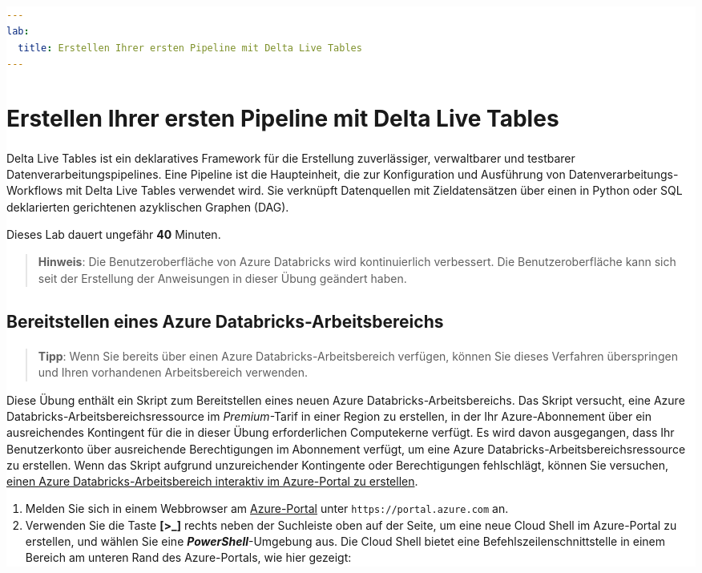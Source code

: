 ```yaml
---
lab:
  title: Erstellen Ihrer ersten Pipeline mit Delta Live Tables
---
```


# Erstellen Ihrer ersten Pipeline mit Delta Live Tables

Delta Live Tables ist ein deklaratives Framework für die Erstellung zuverlässiger, verwaltbarer und testbarer Datenverarbeitungspipelines. Eine Pipeline ist die Haupteinheit, die zur Konfiguration und Ausführung von Datenverarbeitungs-Workflows mit Delta Live Tables verwendet wird. Sie verknüpft Datenquellen mit Zieldatensätzen über einen in Python oder SQL deklarierten gerichtenen azyklischen Graphen (DAG).

Dieses Lab dauert ungefähr **40** Minuten.

> **Hinweis**: Die Benutzeroberfläche von Azure Databricks wird kontinuierlich verbessert. Die Benutzeroberfläche kann sich seit der Erstellung der Anweisungen in dieser Übung geändert haben.

## Bereitstellen eines Azure Databricks-Arbeitsbereichs

> **Tipp**: Wenn Sie bereits über einen Azure Databricks-Arbeitsbereich verfügen, können Sie dieses Verfahren überspringen und Ihren vorhandenen Arbeitsbereich verwenden.

Diese Übung enthält ein Skript zum Bereitstellen eines neuen Azure Databricks-Arbeitsbereichs. Das Skript versucht, eine Azure Databricks-Arbeitsbereichsressource im *Premium*-Tarif in einer Region zu erstellen, in der Ihr Azure-Abonnement über ein ausreichendes Kontingent für die in dieser Übung erforderlichen Computekerne verfügt. Es wird davon ausgegangen, dass Ihr Benutzerkonto über ausreichende Berechtigungen im Abonnement verfügt, um eine Azure Databricks-Arbeitsbereichsressource zu erstellen. Wenn das Skript aufgrund unzureichender Kontingente oder Berechtigungen fehlschlägt, können Sie versuchen, [einen Azure Databricks-Arbeitsbereich interaktiv im Azure-Portal zu erstellen](https://learn.microsoft.com/azure/databricks/getting-started/#--create-an-azure-databricks-workspace).

1. Melden Sie sich in einem Webbrowser am [Azure-Portal](https://portal.azure.com) unter `https://portal.azure.com` an.
2. Verwenden Sie die Taste **[\>_]** rechts neben der Suchleiste oben auf der Seite, um eine neue Cloud Shell im Azure-Portal zu erstellen, und wählen Sie eine ***PowerShell***-Umgebung aus. Die Cloud Shell bietet eine Befehlszeilenschnittstelle in einem Bereich am unteren Rand des Azure-Portals, wie hier gezeigt:

